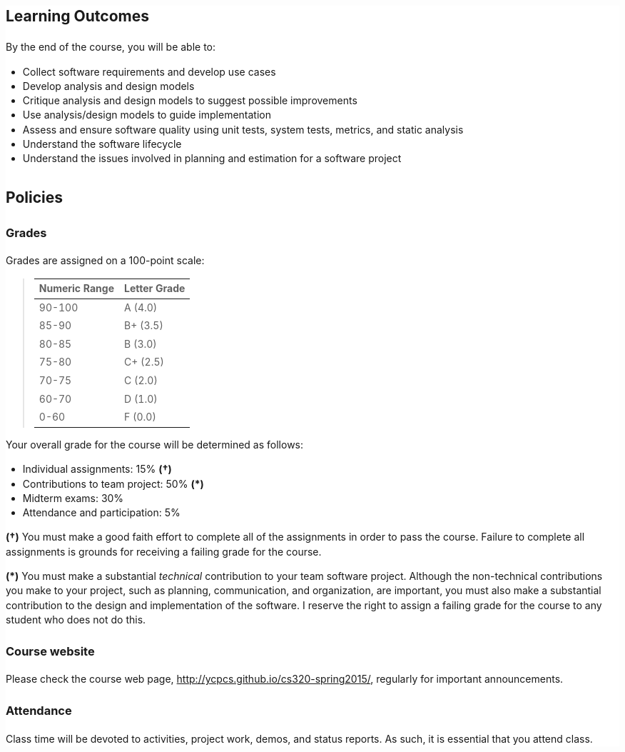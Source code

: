 Learning Outcomes
-----------------

By the end of the course, you will be able to:

-   Collect software requirements and develop use cases
-   Develop analysis and design models
-   Critique analysis and design models to suggest possible improvements
-   Use analysis/design models to guide implementation
-   Assess and ensure software quality using unit tests, system tests, metrics, and static analysis
-   Understand the software lifecycle
-   Understand the issues involved in planning and estimation for a software project

Policies
--------

### Grades

Grades are assigned on a 100-point scale:

> Numeric Range | Letter Grade
> ------------- | ------------
> 90-100        | A (4.0)
> 85-90         | B+ (3.5)
> 80-85         | B (3.0)
> 75-80         | C+ (2.5)
> 70-75         | C (2.0)
> 60-70         | D (1.0)
> 0-60          | F (0.0)

Your overall grade for the course will be determined as follows:

-   Individual assignments: 15% **(&dagger;)**
-   Contributions to team project: 50% **(\*)**
-   Midterm exams: 30%
-   Attendance and participation: 5%

**(&dagger;)** You must make a good faith effort to complete all of the assignments in order to pass the course.  Failure to complete all assignments is grounds for receiving a failing grade for the course.

**(\*)** You must make a substantial *technical* contribution to your team software project. Although the non-technical contributions you make to your project, such as planning, communication, and organization, are important, you must also make a substantial contribution to the design and implementation of the software. I reserve the right to assign a failing grade for the course to any student who does not do this.

### Course website

Please check the course web page, <http://ycpcs.github.io/cs320-spring2015/>, regularly for important announcements.

### Attendance

Class time will be devoted to activities, project work, demos, and status reports. As such, it is essential that you attend class.
